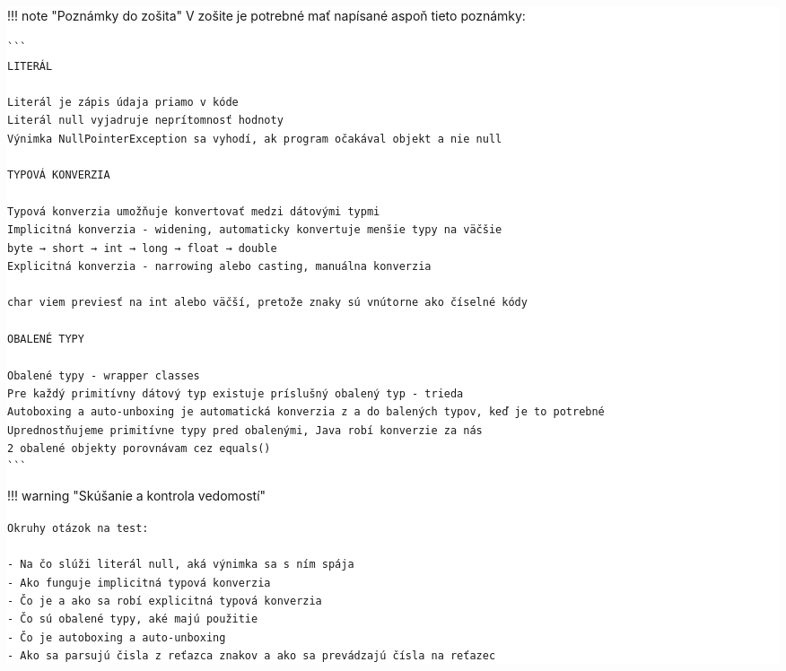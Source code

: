 
!!! note "Poznámky do zošita"
    V zošite je potrebné mať napísané aspoň tieto poznámky:

    ```
    LITERÁL

    Literál je zápis údaja priamo v kóde
    Literál null vyjadruje neprítomnosť hodnoty
    Výnimka NullPointerException sa vyhodí, ak program očakával objekt a nie null

    TYPOVÁ KONVERZIA

    Typová konverzia umožňuje konvertovať medzi dátovými typmi
    Implicitná konverzia - widening, automaticky konvertuje menšie typy na väčšie
    byte → short → int → long → float → double
    Explicitná konverzia - narrowing alebo casting, manuálna konverzia

    char viem previesť na int alebo väčší, pretože znaky sú vnútorne ako číselné kódy

    OBALENÉ TYPY

    Obalené typy - wrapper classes
    Pre každý primitívny dátový typ existuje príslušný obalený typ - trieda
    Autoboxing a auto-unboxing je automatická konverzia z a do balených typov, keď je to potrebné
    Uprednostňujeme primitívne typy pred obalenými, Java robí konverzie za nás
    2 obalené objekty porovnávam cez equals()
    ```

!!! warning "Skúšanie a kontrola vedomostí"

    Okruhy otázok na test:

    - Na čo slúži literál null, aká výnimka sa s ním spája
    - Ako funguje implicitná typová konverzia
    - Čo je a ako sa robí explicitná typová konverzia
    - Čo sú obalené typy, aké majú použitie
    - Čo je autoboxing a auto-unboxing
    - Ako sa parsujú čisla z reťazca znakov a ako sa prevádzajú čísla na reťazec
    